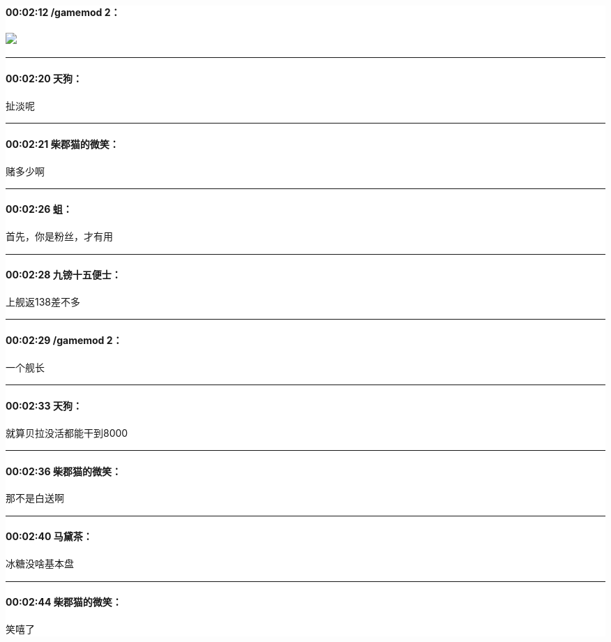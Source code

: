 #### 00:02:12  /gamemod 2：

![](http://gchat.qpic.cn/gchatpic_new/2583053426/3936091261-2470528293-B8F398B527BF2BBC2EF205CCDEDE3283/0?term=2")

*****

#### 00:02:20  天狗：

扯淡呢

*****

#### 00:02:21  柴郡猫的微笑：

赌多少啊

*****

#### 00:02:26  蛆：

首先，你是粉丝，才有用

*****

#### 00:02:28  九镑十五便士：

上舰返138差不多

*****

#### 00:02:29  /gamemod 2：

一个舰长

*****

#### 00:02:33  天狗：

就算贝拉没活都能干到8000

*****

#### 00:02:36  柴郡猫的微笑：

那不是白送啊

*****

#### 00:02:40  马黛茶：

冰糖没啥基本盘

*****

#### 00:02:44  柴郡猫的微笑：

笑嘻了
